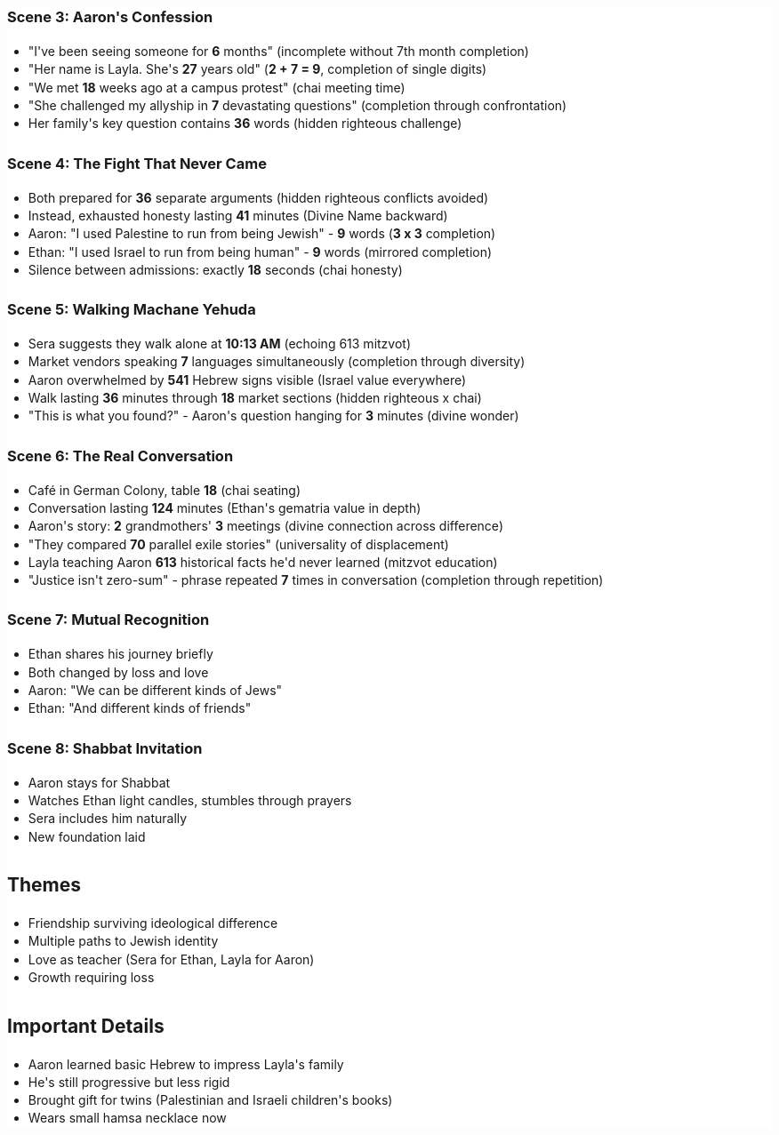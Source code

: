### Scene 3: Aaron's Confession
- "I've been seeing someone for **6** months" (incomplete without 7th month completion)
- "Her name is Layla. She's **27** years old" (**2 + 7 = 9**, completion of single digits)
- "We met **18** weeks ago at a campus protest" (chai meeting time)
- "She challenged my allyship in **7** devastating questions" (completion through confrontation)
- Her family's key question contains **36** words (hidden righteous challenge)

### Scene 4: The Fight That Never Came
- Both prepared for **36** separate arguments (hidden righteous conflicts avoided)
- Instead, exhausted honesty lasting **41** minutes (Divine Name backward)
- Aaron: "I used Palestine to run from being Jewish" - **9** words (**3 x 3** completion)
- Ethan: "I used Israel to run from being human" - **9** words (mirrored completion)
- Silence between admissions: exactly **18** seconds (chai honesty)

### Scene 5: Walking Machane Yehuda
- Sera suggests they walk alone at **10:13 AM** (echoing 613 mitzvot)
- Market vendors speaking **7** languages simultaneously (completion through diversity)
- Aaron overwhelmed by **541** Hebrew signs visible (Israel value everywhere)
- Walk lasting **36** minutes through **18** market sections (hidden righteous x chai)
- "This is what you found?" - Aaron's question hanging for **3** minutes (divine wonder)

### Scene 6: The Real Conversation
- Café in German Colony, table **18** (chai seating)
- Conversation lasting **124** minutes (Ethan's gematria value in depth)
- Aaron's story: **2** grandmothers' **3** meetings (divine connection across difference)
- "They compared **70** parallel exile stories" (universality of displacement)
- Layla teaching Aaron **613** historical facts he'd never learned (mitzvot education)
- "Justice isn't zero-sum" - phrase repeated **7** times in conversation (completion through repetition)

### Scene 7: Mutual Recognition
- Ethan shares his journey briefly
- Both changed by loss and love
- Aaron: "We can be different kinds of Jews"
- Ethan: "And different kinds of friends"

### Scene 8: Shabbat Invitation
- Aaron stays for Shabbat
- Watches Ethan light candles, stumbles through prayers
- Sera includes him naturally
- New foundation laid

## Themes
- Friendship surviving ideological difference
- Multiple paths to Jewish identity
- Love as teacher (Sera for Ethan, Layla for Aaron)
- Growth requiring loss

## Important Details
- Aaron learned basic Hebrew to impress Layla's family
- He's still progressive but less rigid
- Brought gift for twins (Palestinian and Israeli children's books)
- Wears small hamsa necklace now
